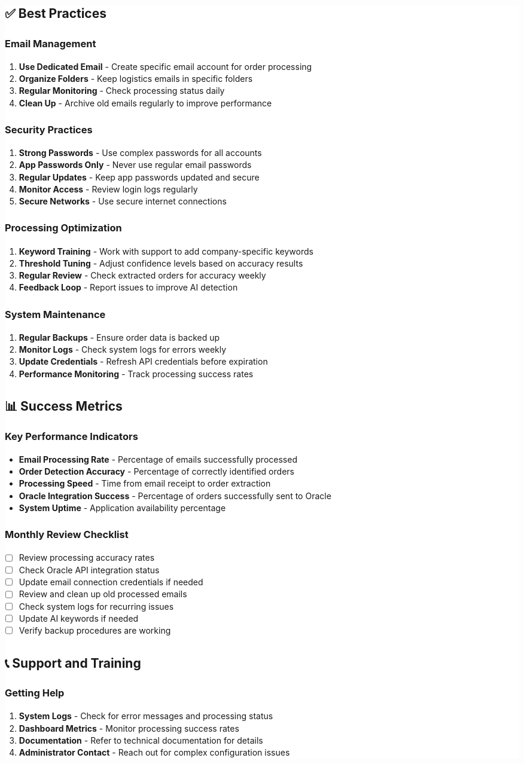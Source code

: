 ## ✅ Best Practices

### Email Management
1. **Use Dedicated Email** - Create specific email account for order processing
2. **Organize Folders** - Keep logistics emails in specific folders
3. **Regular Monitoring** - Check processing status daily
4. **Clean Up** - Archive old emails regularly to improve performance

### Security Practices
1. **Strong Passwords** - Use complex passwords for all accounts
2. **App Passwords Only** - Never use regular email passwords
3. **Regular Updates** - Keep app passwords updated and secure
4. **Monitor Access** - Review login logs regularly
5. **Secure Networks** - Use secure internet connections

### Processing Optimization
1. **Keyword Training** - Work with support to add company-specific keywords
2. **Threshold Tuning** - Adjust confidence levels based on accuracy results
3. **Regular Review** - Check extracted orders for accuracy weekly
4. **Feedback Loop** - Report issues to improve AI detection

### System Maintenance
1. **Regular Backups** - Ensure order data is backed up
2. **Monitor Logs** - Check system logs for errors weekly
3. **Update Credentials** - Refresh API credentials before expiration
4. **Performance Monitoring** - Track processing success rates

## 📊 Success Metrics

### Key Performance Indicators
- **Email Processing Rate** - Percentage of emails successfully processed
- **Order Detection Accuracy** - Percentage of correctly identified orders
- **Processing Speed** - Time from email receipt to order extraction
- **Oracle Integration Success** - Percentage of orders successfully sent to Oracle
- **System Uptime** - Application availability percentage

### Monthly Review Checklist
- [ ] Review processing accuracy rates
- [ ] Check Oracle API integration status
- [ ] Update email connection credentials if needed
- [ ] Review and clean up old processed emails
- [ ] Check system logs for recurring issues
- [ ] Update AI keywords if needed
- [ ] Verify backup procedures are working

## 📞 Support and Training

### Getting Help
1. **System Logs** - Check for error messages and processing status
2. **Dashboard Metrics** - Monitor processing success rates
3. **Documentation** - Refer to technical documentation for details
4. **Administrator Contact** - Reach out for complex configuration issues
